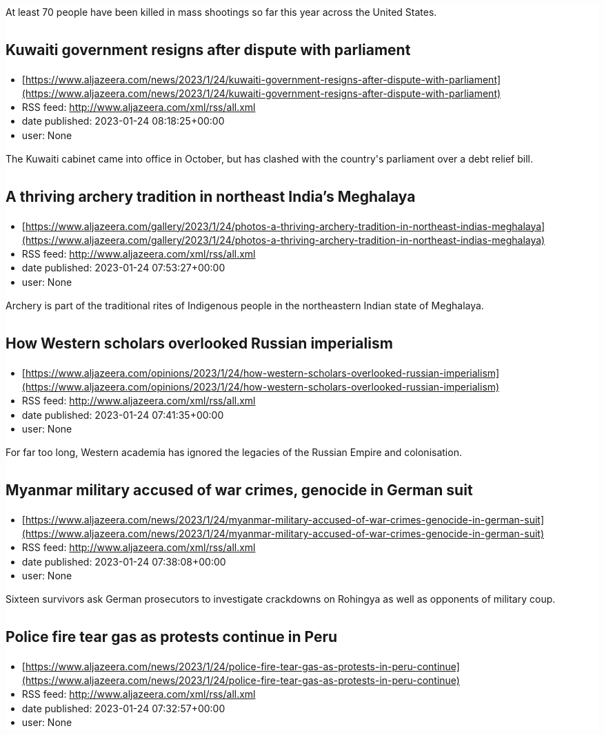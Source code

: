 At least 70 people have been killed in mass shootings so far this year across the United States.

## Kuwaiti government resigns after dispute with parliament
 - [https://www.aljazeera.com/news/2023/1/24/kuwaiti-government-resigns-after-dispute-with-parliament](https://www.aljazeera.com/news/2023/1/24/kuwaiti-government-resigns-after-dispute-with-parliament)
 - RSS feed: http://www.aljazeera.com/xml/rss/all.xml
 - date published: 2023-01-24 08:18:25+00:00
 - user: None

The Kuwaiti cabinet came into office in October, but has clashed with the country&#039;s parliament over a debt relief bill.

## A thriving archery tradition in northeast India’s Meghalaya
 - [https://www.aljazeera.com/gallery/2023/1/24/photos-a-thriving-archery-tradition-in-northeast-indias-meghalaya](https://www.aljazeera.com/gallery/2023/1/24/photos-a-thriving-archery-tradition-in-northeast-indias-meghalaya)
 - RSS feed: http://www.aljazeera.com/xml/rss/all.xml
 - date published: 2023-01-24 07:53:27+00:00
 - user: None

Archery is part of the traditional rites of Indigenous people in the northeastern Indian state of Meghalaya.

## How Western scholars overlooked Russian imperialism
 - [https://www.aljazeera.com/opinions/2023/1/24/how-western-scholars-overlooked-russian-imperialism](https://www.aljazeera.com/opinions/2023/1/24/how-western-scholars-overlooked-russian-imperialism)
 - RSS feed: http://www.aljazeera.com/xml/rss/all.xml
 - date published: 2023-01-24 07:41:35+00:00
 - user: None

For far too long, Western academia has ignored the legacies of the Russian Empire and colonisation.

## Myanmar military accused of war crimes, genocide in German suit
 - [https://www.aljazeera.com/news/2023/1/24/myanmar-military-accused-of-war-crimes-genocide-in-german-suit](https://www.aljazeera.com/news/2023/1/24/myanmar-military-accused-of-war-crimes-genocide-in-german-suit)
 - RSS feed: http://www.aljazeera.com/xml/rss/all.xml
 - date published: 2023-01-24 07:38:08+00:00
 - user: None

Sixteen survivors ask German prosecutors to investigate crackdowns on Rohingya as well as opponents of military coup.

## Police fire tear gas as protests continue in Peru
 - [https://www.aljazeera.com/news/2023/1/24/police-fire-tear-gas-as-protests-in-peru-continue](https://www.aljazeera.com/news/2023/1/24/police-fire-tear-gas-as-protests-in-peru-continue)
 - RSS feed: http://www.aljazeera.com/xml/rss/all.xml
 - date published: 2023-01-24 07:32:57+00:00
 - user: None
